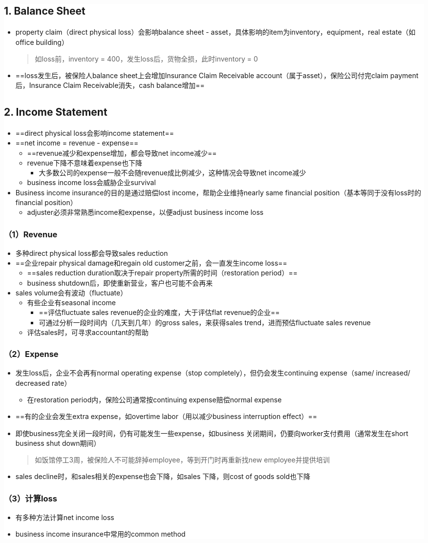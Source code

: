 ## 1. Balance Sheet

- property claim（direct physical loss）会影响balance sheet - asset，具体影响的item为inventory，equipment，real estate（如office building）

  > 如loss前，inventory = 400，发生loss后，货物全损，此时inventory = 0

- ==loss发生后，被保险人balance sheet上会增加Insurance Claim Receivable account（属于asset），保险公司付完claim payment后，Insurance Claim Receivable消失，cash balance增加==

## 2. Income Statement

- ==direct physical loss会影响income statement==
- ==net income = revenue - expense==
  - ==revenue减少和expense增加，都会导致net income减少==
  - revenue下降不意味着expense也下降
    - 大多数公司的expense一般不会随revenue成比例减少，这种情况会导致net income减少
  - business income loss会威胁企业survival
- Business income insurance的目的是通过赔偿lost income，帮助企业维持nearly same financial position（基本等同于没有loss时的financial position）
  - adjuster必须非常熟悉income和expense，以便adjust business income loss

### （1）Revenue

- 多种direct physical loss都会导致sales reduction
- ==企业repair physical damage和regain old customer之前，会一直发生income loss==
  - ==sales reduction duration取决于repair property所需的时间（restoration period）==
  - business shutdown后，即使重新营业，客户也可能不会再来
- sales volume会有波动（fluctuate）
  - 有些企业有seasonal income
    - ==评估fluctuate sales revenue的企业的难度，大于评估flat revenue的企业==
    - 可通过分析一段时间内（几天到几年）的gross sales，来获得sales trend，进而预估fluctuate sales revenue
  - 评估sales时，可寻求accountant的帮助

### （2）Expense

- 发生loss后，企业不会再有normal operating expense（stop completely），但仍会发生continuing expense（same/ increased/ decreased rate）

  - 在restoration period内，保险公司通常按continuing expense赔偿normal expense

- ==有的企业会发生extra expense，如overtime labor（用以减少business interruption effect）==

- 即使business完全关闭一段时间，仍有可能发生一些expense，如business 关闭期间，仍要向worker支付费用（通常发生在short business shut down期间）

  > 如饭馆停工3周，被保险人不可能辞掉employee，等到开门时再重新找new employee并提供培训

- sales decline时，和sales相关的expense也会下降，如sales 下降，则cost of goods sold也下降

### （3）计算loss

- 有多种方法计算net income loss

- business income insurance中常用的common method
